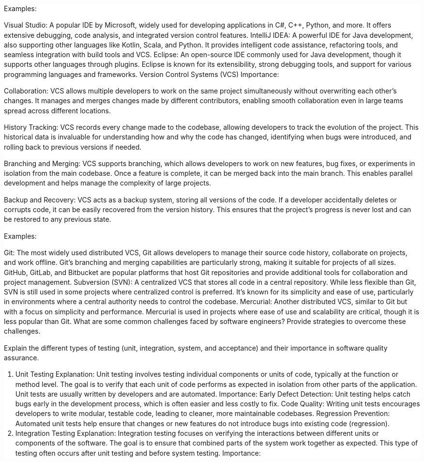 Examples:

Visual Studio: A popular IDE by Microsoft, widely used for developing applications in C#, C++, Python, and more. It offers extensive debugging, code analysis, and integrated version control features.
IntelliJ IDEA: A powerful IDE for Java development, also supporting other languages like Kotlin, Scala, and Python. It provides intelligent code assistance, refactoring tools, and seamless integration with build tools and VCS.
Eclipse: An open-source IDE commonly used for Java development, though it supports other languages through plugins. Eclipse is known for its extensibility, strong debugging tools, and support for various programming languages and frameworks.
Version Control Systems (VCS)
Importance:

Collaboration: VCS allows multiple developers to work on the same project simultaneously without overwriting each other’s changes. It manages and merges changes made by different contributors, enabling smooth collaboration even in large teams spread across different locations.

History Tracking: VCS records every change made to the codebase, allowing developers to track the evolution of the project. This historical data is invaluable for understanding how and why the code has changed, identifying when bugs were introduced, and rolling back to previous versions if needed.

Branching and Merging: VCS supports branching, which allows developers to work on new features, bug fixes, or experiments in isolation from the main codebase. Once a feature is complete, it can be merged back into the main branch. This enables parallel development and helps manage the complexity of large projects.

Backup and Recovery: VCS acts as a backup system, storing all versions of the code. If a developer accidentally deletes or corrupts code, it can be easily recovered from the version history. This ensures that the project’s progress is never lost and can be restored to any previous state.

Examples:

Git: The most widely used distributed VCS, Git allows developers to manage their source code history, collaborate on projects, and work offline. Git’s branching and merging capabilities are particularly strong, making it suitable for projects of all sizes. GitHub, GitLab, and Bitbucket are popular platforms that host Git repositories and provide additional tools for collaboration and project management.
Subversion (SVN): A centralized VCS that stores all code in a central repository. While less flexible than Git, SVN is still used in some projects where centralized control is preferred. It’s known for its simplicity and ease of use, particularly in environments where a central authority needs to control the codebase.
Mercurial: Another distributed VCS, similar to Git but with a focus on simplicity and performance. Mercurial is used in projects where ease of use and scalability are critical, though it is less popular than Git.
What are some common challenges faced by software engineers? Provide strategies to overcome these challenges.


Explain the different types of testing (unit, integration, system, and acceptance) and their importance in software quality assurance.

1. Unit Testing
Explanation: Unit testing involves testing individual components or units of code, typically at the function or method level. The goal is to verify that each unit of code performs as expected in isolation from other parts of the application. Unit tests are usually written by developers and are automated.
Importance:
Early Defect Detection: Unit testing helps catch bugs early in the development process, which is often easier and less costly to fix.
Code Quality: Writing unit tests encourages developers to write modular, testable code, leading to cleaner, more maintainable codebases.
Regression Prevention: Automated unit tests help ensure that changes or new features do not introduce bugs into existing code (regression).
2. Integration Testing
Explanation: Integration testing focuses on verifying the interactions between different units or components of the software. The goal is to ensure that combined parts of the system work together as expected. This type of testing often occurs after unit testing and before system testing.
Importance: